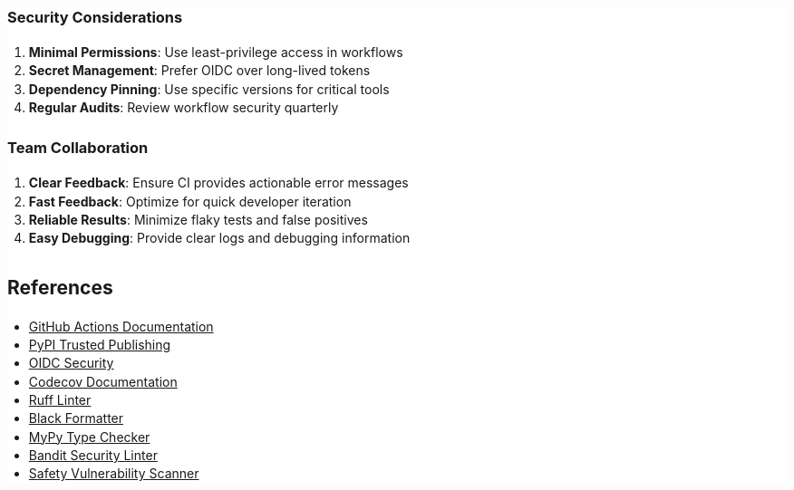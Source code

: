 ### Security Considerations

1. **Minimal Permissions**: Use least-privilege access in workflows
2. **Secret Management**: Prefer OIDC over long-lived tokens
3. **Dependency Pinning**: Use specific versions for critical tools
4. **Regular Audits**: Review workflow security quarterly

### Team Collaboration

1. **Clear Feedback**: Ensure CI provides actionable error messages
2. **Fast Feedback**: Optimize for quick developer iteration
3. **Reliable Results**: Minimize flaky tests and false positives
4. **Easy Debugging**: Provide clear logs and debugging information

## References

- [GitHub Actions Documentation](https://docs.github.com/en/actions)
- [PyPI Trusted Publishing](https://docs.pypi.org/trusted-publishers/)
- [OIDC Security](https://docs.github.com/en/actions/deployment/security-hardening-your-deployments/about-security-hardening-with-openid-connect)
- [Codecov Documentation](https://docs.codecov.io/)
- [Ruff Linter](https://docs.astral.sh/ruff/)
- [Black Formatter](https://black.readthedocs.io/)
- [MyPy Type Checker](https://mypy.readthedocs.io/)
- [Bandit Security Linter](https://bandit.readthedocs.io/)
- [Safety Vulnerability Scanner](https://github.com/pyupio/safety)
